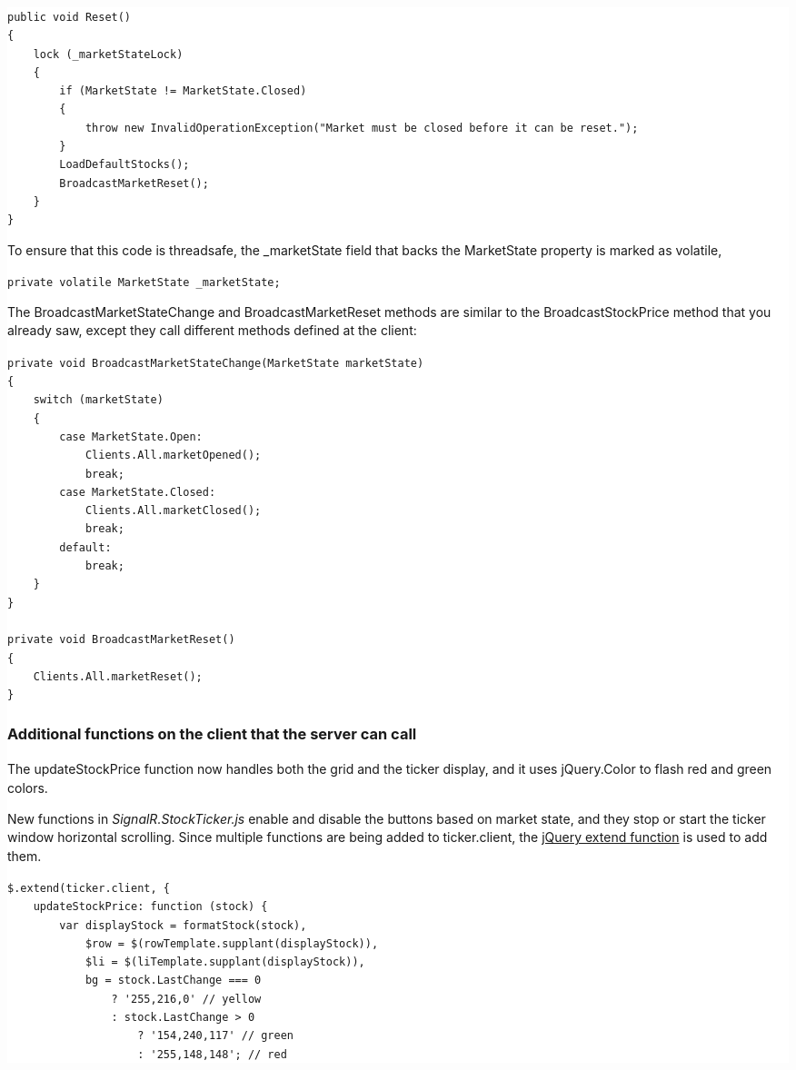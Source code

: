     public void Reset()
    {
        lock (_marketStateLock)
        {
            if (MarketState != MarketState.Closed)
            {
                throw new InvalidOperationException("Market must be closed before it can be reset.");
            }
            LoadDefaultStocks();
            BroadcastMarketReset();
        }
    }

To ensure that this code is threadsafe, the \_marketState field that backs the MarketState property is marked as volatile,

    private volatile MarketState _marketState;

The BroadcastMarketStateChange and BroadcastMarketReset methods are similar to the BroadcastStockPrice method that you already saw, except they call different methods defined at the client:

    private void BroadcastMarketStateChange(MarketState marketState)
    {
        switch (marketState)
        {
            case MarketState.Open:
                Clients.All.marketOpened();
                break;
            case MarketState.Closed:
                Clients.All.marketClosed();
                break;
            default:
                break;
        }
    }
    
    private void BroadcastMarketReset()
    {
        Clients.All.marketReset();
    }

### Additional functions on the client that the server can call

The updateStockPrice function now handles both the grid and the ticker display, and it uses jQuery.Color to flash red and green colors.

New functions in *SignalR.StockTicker.js* enable and disable the buttons based on market state, and they stop or start the ticker window horizontal scrolling. Since multiple functions are being added to ticker.client, the [jQuery extend function](http://api.jquery.com/jQuery.extend/) is used to add them.

    $.extend(ticker.client, {
        updateStockPrice: function (stock) {
            var displayStock = formatStock(stock),
                $row = $(rowTemplate.supplant(displayStock)),
                $li = $(liTemplate.supplant(displayStock)),
                bg = stock.LastChange === 0
                    ? '255,216,0' // yellow
                    : stock.LastChange > 0
                        ? '154,240,117' // green
                        : '255,148,148'; // red
    
